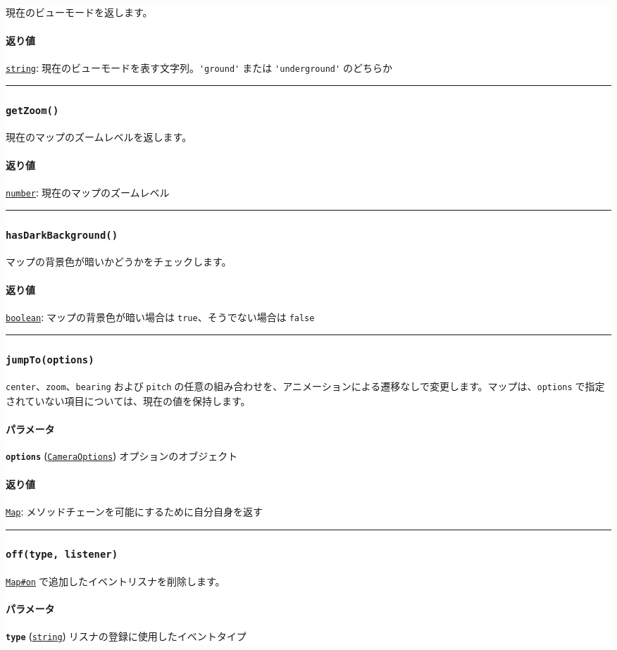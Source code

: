 現在のビューモードを返します。

#### 返り値

[`string`](https://developer.mozilla.org/docs/Web/JavaScript/Reference/Global_Objects/String): 現在のビューモードを表す文字列。`'ground'` または `'underground'` のどちらか

---

### **`getZoom()`**

現在のマップのズームレベルを返します。

#### 返り値

[`number`](https://developer.mozilla.org/docs/Web/JavaScript/Reference/Global_Objects/Number): 現在のマップのズームレベル

---

### **`hasDarkBackground()`**

マップの背景色が暗いかどうかをチェックします。

#### 返り値

[`boolean`](https://developer.mozilla.org/docs/Web/JavaScript/Reference/Global_Objects/Boolean): マップの背景色が暗い場合は `true`、そうでない場合は `false`

---

### **`jumpTo(options)`**

`center`、`zoom`、`bearing` および `pitch` の任意の組み合わせを、アニメーションによる遷移なしで変更します。マップは、`options` で指定されていない項目については、現在の値を保持します。

#### パラメータ

**`options`** ([`CameraOptions`](https://docs.mapbox.com/mapbox-gl-js/ja/api/properties/#cameraoptions)) オプションのオブジェクト

#### 返り値

[`Map`](./map.md): メソッドチェーンを可能にするために自分自身を返す

---

### **`off(type, listener)`**

[`Map#on`](./map.md#on-type-listener) で追加したイベントリスナを削除します。

#### パラメータ

**`type`** ([`string`](https://developer.mozilla.org/docs/Web/JavaScript/Reference/Global_Objects/String)) リスナの登録に使用したイベントタイプ
